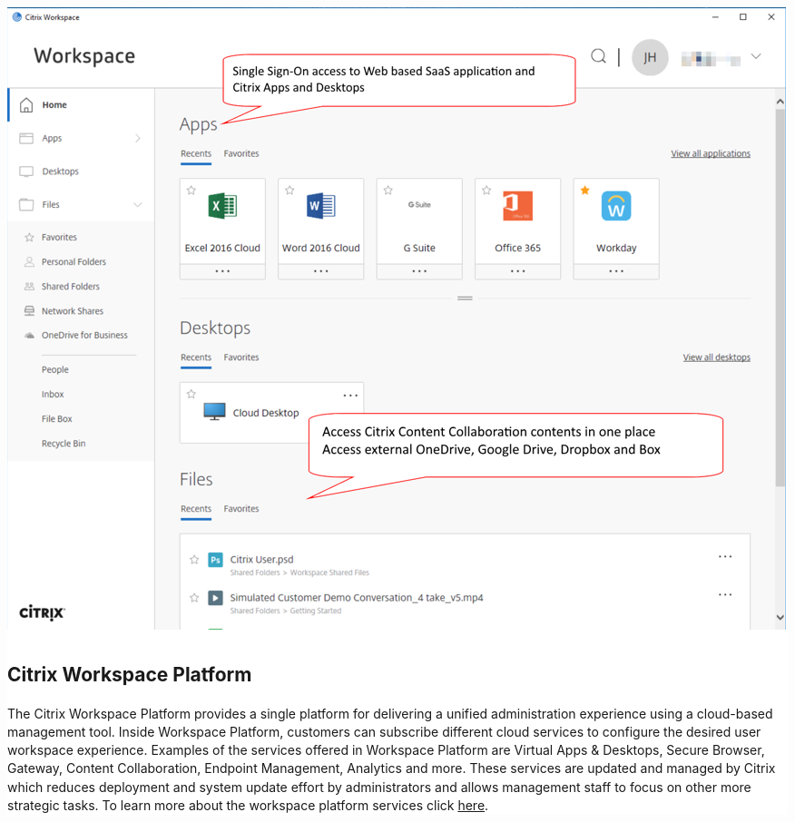[![WSAPP-Image-2](/en-us/tech-zone/design/media/reference-architectures_workspace-app_002.png)](/en-us/tech-zone/design/media/reference-architectures_workspace-app_002.png)

## Citrix Workspace Platform

The Citrix Workspace Platform provides a single platform for delivering a unified administration experience using a cloud-based management tool. Inside Workspace Platform, customers can subscribe different cloud services to configure the desired user workspace experience. Examples of the services offered in Workspace Platform are Virtual Apps & Desktops, Secure Browser, Gateway, Content Collaboration, Endpoint Management, Analytics and more. These services are updated and managed by Citrix which reduces deployment and system update effort by administrators and allows management staff to focus on other more strategic tasks. To learn more about the workspace platform services click [here](https://www.citrix.com/products/citrix-workspace/).
